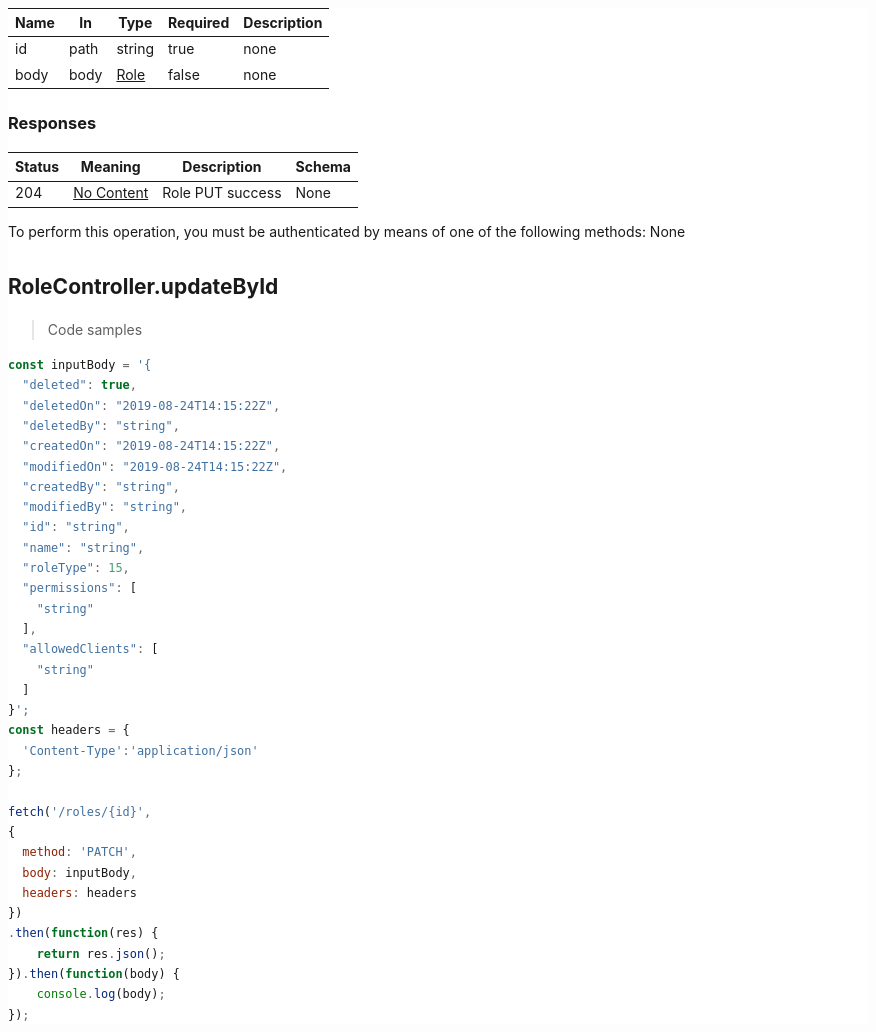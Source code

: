 |Name|In|Type|Required|Description|
|---|---|---|---|---|
|id|path|string|true|none|
|body|body|[Role](#schemarole)|false|none|

<h3 id="rolecontroller.replacebyid-responses">Responses</h3>

|Status|Meaning|Description|Schema|
|---|---|---|---|
|204|[No Content](https://tools.ietf.org/html/rfc7231#section-6.3.5)|Role PUT success|None|

<aside class="warning">
To perform this operation, you must be authenticated by means of one of the following methods:
None
</aside>

## RoleController.updateById

<a id="opIdRoleController.updateById"></a>

> Code samples

```javascript
const inputBody = '{
  "deleted": true,
  "deletedOn": "2019-08-24T14:15:22Z",
  "deletedBy": "string",
  "createdOn": "2019-08-24T14:15:22Z",
  "modifiedOn": "2019-08-24T14:15:22Z",
  "createdBy": "string",
  "modifiedBy": "string",
  "id": "string",
  "name": "string",
  "roleType": 15,
  "permissions": [
    "string"
  ],
  "allowedClients": [
    "string"
  ]
}';
const headers = {
  'Content-Type':'application/json'
};

fetch('/roles/{id}',
{
  method: 'PATCH',
  body: inputBody,
  headers: headers
})
.then(function(res) {
    return res.json();
}).then(function(body) {
    console.log(body);
});

```

